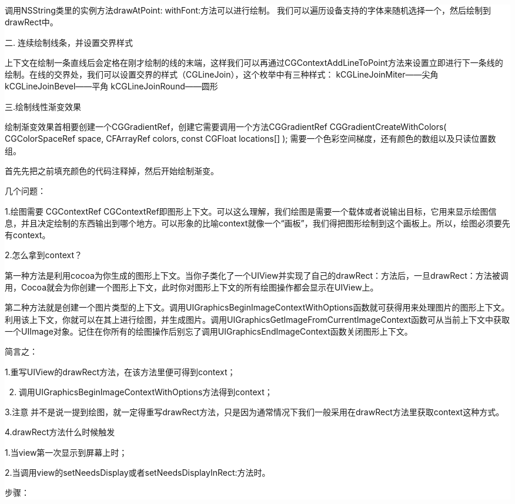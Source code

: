 调用NSString类里的实例方法drawAtPoint: withFont:方法可以进行绘制。
我们可以遍历设备支持的字体来随机选择一个，然后绘制到drawRect中。


二. 连续绘制线条，并设置交界样式

上下文在绘制一条直线后会定格在刚才绘制的线的末端，这样我们可以再通过CGContextAddLineToPoint方法来设置立即进行下一条线的绘制。在线的交界处，我们可以设置交界的样式（CGLineJoin），这个枚举中有三种样式：
kCGLineJoinMiter——尖角
kCGLineJoinBevel——平角
kCGLineJoinRound——圆形


三.绘制线性渐变效果

绘制渐变效果首相要创建一个CGGradientRef，创建它需要调用一个方法CGGradientRef CGGradientCreateWithColors(
CGColorSpaceRef space,
CFArrayRef colors,
const CGFloat locations[]
);
需要一个色彩空间梯度，还有颜色的数组以及只读位置数组。

首先先把之前填充颜色的代码注释掉，然后开始绘制渐变。


几个问题：

1.绘图需要 CGContextRef
CGContextRef即图形上下文。可以这么理解，我们绘图是需要一个载体或者说输出目标，它用来显示绘图信息，并且决定绘制的东西输出到哪个地方。可以形象的比喻context就像一个“画板”，我们得把图形绘制到这个画板上。所以，绘图必须要先有context。


2.怎么拿到context？

第一种方法是利用cocoa为你生成的图形上下文。当你子类化了一个UIView并实现了自己的drawRect：方法后，一旦drawRect：方法被调用，Cocoa就会为你创建一个图形上下文，此时你对图形上下文的所有绘图操作都会显示在UIView上。

第二种方法就是创建一个图片类型的上下文。调用UIGraphicsBeginImageContextWithOptions函数就可获得用来处理图片的图形上下文。利用该上下文，你就可以在其上进行绘图，并生成图片。调用UIGraphicsGetImageFromCurrentImageContext函数可从当前上下文中获取一个UIImage对象。记住在你所有的绘图操作后别忘了调用UIGraphicsEndImageContext函数关闭图形上下文。


简言之：

1.重写UIView的drawRect方法，在该方法里便可得到context；


2. 调用UIGraphicsBeginImageContextWithOptions方法得到context；



3.注意
并不是说一提到绘图，就一定得重写drawRect方法，只是因为通常情况下我们一般采用在drawRect方法里获取context这种方式。



4.drawRect方法什么时候触发

1.当view第一次显示到屏幕上时；

2.当调用view的setNeedsDisplay或者setNeedsDisplayInRect:方法时。



步骤：
